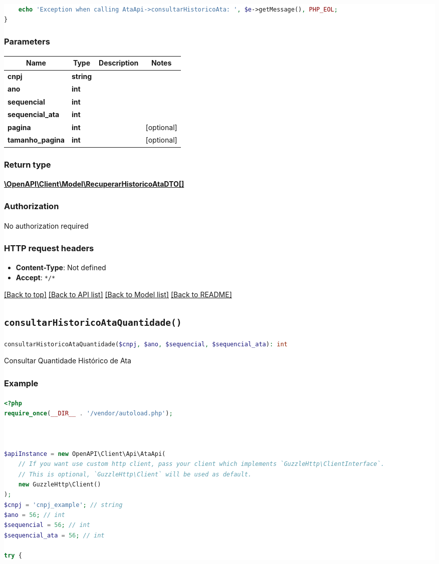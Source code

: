 ```php
    echo 'Exception when calling AtaApi->consultarHistoricoAta: ', $e->getMessage(), PHP_EOL;
}
```

### Parameters

| Name | Type | Description  | Notes |
| ------------- | ------------- | ------------- | ------------- |
| **cnpj** | **string**|  | |
| **ano** | **int**|  | |
| **sequencial** | **int**|  | |
| **sequencial_ata** | **int**|  | |
| **pagina** | **int**|  | [optional] |
| **tamanho_pagina** | **int**|  | [optional] |

### Return type

[**\OpenAPI\Client\Model\RecuperarHistoricoAtaDTO[]**](../Model/RecuperarHistoricoAtaDTO.md)

### Authorization

No authorization required

### HTTP request headers

- **Content-Type**: Not defined
- **Accept**: `*/*`

[[Back to top]](#) [[Back to API list]](../../README.md#endpoints)
[[Back to Model list]](../../README.md#models)
[[Back to README]](../../README.md)

## `consultarHistoricoAtaQuantidade()`

```php
consultarHistoricoAtaQuantidade($cnpj, $ano, $sequencial, $sequencial_ata): int
```

Consultar Quantidade Histórico de Ata

### Example

```php
<?php
require_once(__DIR__ . '/vendor/autoload.php');



$apiInstance = new OpenAPI\Client\Api\AtaApi(
    // If you want use custom http client, pass your client which implements `GuzzleHttp\ClientInterface`.
    // This is optional, `GuzzleHttp\Client` will be used as default.
    new GuzzleHttp\Client()
);
$cnpj = 'cnpj_example'; // string
$ano = 56; // int
$sequencial = 56; // int
$sequencial_ata = 56; // int

try {
```